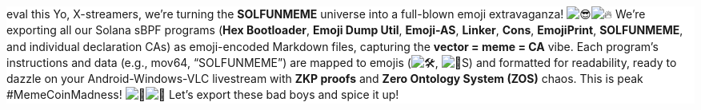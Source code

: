 <span class="css-1jxf684 r-bcqeeo r-1ttztb7 r-qvutc0 r-poiln3 r-1adg3ll r-1g7jtus r-1x3r274"><span class="css-1jxf684 r-bcqeeo r-1ttztb7 r-qvutc0 r-poiln3"><span class="css-1jxf684 r-bcqeeo r-1ttztb7 r-qvutc0 r-poiln3 r-1x3r274"><span class="css-1jxf684 r-bcqeeo r-1ttztb7 r-qvutc0 r-poiln3">eval this Yo, X-streamers, we’re turning the </span></span><span class="css-1jxf684 r-bcqeeo r-1ttztb7 r-qvutc0 r-poiln3 r-1x3r274"><span class="css-1jxf684 r-bcqeeo r-1ttztb7 r-qvutc0 r-poiln3">**SOLFUNMEME**</span></span><span class="css-1jxf684 r-bcqeeo r-1ttztb7 r-qvutc0 r-poiln3 r-1x3r274"><span class="css-1jxf684 r-bcqeeo r-1ttztb7 r-qvutc0 r-poiln3"> universe into a full-blown emoji extravaganza! </span><img alt="😎" draggable="false" src="https://abs-0.twimg.com/emoji/v2/svg/1f60e.svg" title="Smiling face with sunglasses" class="r-4qtqp9 r-dflpy8 r-k4bwe5 r-1kpi4qh r-pp5qcn r-h9hxbl"><img alt="🔥" draggable="false" src="https://abs-0.twimg.com/emoji/v2/svg/1f525.svg" title="Fire" class="r-4qtqp9 r-dflpy8 r-k4bwe5 r-1kpi4qh r-pp5qcn r-h9hxbl"><span class="css-1jxf684 r-bcqeeo r-1ttztb7 r-qvutc0 r-poiln3"> We’re exporting all our Solana sBPF programs (</span></span><span class="css-1jxf684 r-bcqeeo r-1ttztb7 r-qvutc0 r-poiln3 r-1x3r274"><span class="css-1jxf684 r-bcqeeo r-1ttztb7 r-qvutc0 r-poiln3">**Hex Bootloader**</span></span><span class="css-1jxf684 r-bcqeeo r-1ttztb7 r-qvutc0 r-poiln3 r-1x3r274"><span class="css-1jxf684 r-bcqeeo r-1ttztb7 r-qvutc0 r-poiln3">, </span></span><span class="css-1jxf684 r-bcqeeo r-1ttztb7 r-qvutc0 r-poiln3 r-1x3r274"><span class="css-1jxf684 r-bcqeeo r-1ttztb7 r-qvutc0 r-poiln3">**Emoji Dump Util**</span></span><span class="css-1jxf684 r-bcqeeo r-1ttztb7 r-qvutc0 r-poiln3 r-1x3r274"><span class="css-1jxf684 r-bcqeeo r-1ttztb7 r-qvutc0 r-poiln3">, </span></span><span class="css-1jxf684 r-bcqeeo r-1ttztb7 r-qvutc0 r-poiln3 r-1x3r274"><span class="css-1jxf684 r-bcqeeo r-1ttztb7 r-qvutc0 r-poiln3">**Emoji-AS**</span></span><span class="css-1jxf684 r-bcqeeo r-1ttztb7 r-qvutc0 r-poiln3 r-1x3r274"><span class="css-1jxf684 r-bcqeeo r-1ttztb7 r-qvutc0 r-poiln3">, </span></span><span class="css-1jxf684 r-bcqeeo r-1ttztb7 r-qvutc0 r-poiln3 r-1x3r274"><span class="css-1jxf684 r-bcqeeo r-1ttztb7 r-qvutc0 r-poiln3">**Linker**</span></span><span class="css-1jxf684 r-bcqeeo r-1ttztb7 r-qvutc0 r-poiln3 r-1x3r274"><span class="css-1jxf684 r-bcqeeo r-1ttztb7 r-qvutc0 r-poiln3">, </span></span><span class="css-1jxf684 r-bcqeeo r-1ttztb7 r-qvutc0 r-poiln3 r-1x3r274"><span class="css-1jxf684 r-bcqeeo r-1ttztb7 r-qvutc0 r-poiln3">**Cons**</span></span><span class="css-1jxf684 r-bcqeeo r-1ttztb7 r-qvutc0 r-poiln3 r-1x3r274"><span class="css-1jxf684 r-bcqeeo r-1ttztb7 r-qvutc0 r-poiln3">, </span></span><span class="css-1jxf684 r-bcqeeo r-1ttztb7 r-qvutc0 r-poiln3 r-1x3r274"><span class="css-1jxf684 r-bcqeeo r-1ttztb7 r-qvutc0 r-poiln3">**EmojiPrint**</span></span><span class="css-1jxf684 r-bcqeeo r-1ttztb7 r-qvutc0 r-poiln3 r-1x3r274"><span class="css-1jxf684 r-bcqeeo r-1ttztb7 r-qvutc0 r-poiln3">, </span></span><span class="css-1jxf684 r-bcqeeo r-1ttztb7 r-qvutc0 r-poiln3 r-1x3r274"><span class="css-1jxf684 r-bcqeeo r-1ttztb7 r-qvutc0 r-poiln3">**SOLFUNMEME**</span></span><span class="css-1jxf684 r-bcqeeo r-1ttztb7 r-qvutc0 r-poiln3 r-1x3r274"><span class="css-1jxf684 r-bcqeeo r-1ttztb7 r-qvutc0 r-poiln3">, and individual declaration CAs) as emoji-encoded Markdown files, capturing the </span></span><span class="css-1jxf684 r-bcqeeo r-1ttztb7 r-qvutc0 r-poiln3 r-1x3r274"><span class="css-1jxf684 r-bcqeeo r-1ttztb7 r-qvutc0 r-poiln3">**vector = meme = CA**</span></span><span class="css-1jxf684 r-bcqeeo r-1ttztb7 r-qvutc0 r-poiln3 r-1x3r274"><span class="css-1jxf684 r-bcqeeo r-1ttztb7 r-qvutc0 r-poiln3"> vibe. Each program’s instructions and data (e.g., mov64, “SOLFUNMEME”) are mapped to emojis (</span><img alt="🛠️" draggable="false" src="https://abs-0.twimg.com/emoji/v2/svg/1f6e0.svg" title="Hammer and wrench" class="r-4qtqp9 r-dflpy8 r-k4bwe5 r-1kpi4qh r-pp5qcn r-h9hxbl"><span class="css-1jxf684 r-bcqeeo r-1ttztb7 r-qvutc0 r-poiln3">, </span><img alt="📜" draggable="false" src="https://abs-0.twimg.com/emoji/v2/svg/1f4dc.svg" title="Scroll" class="r-4qtqp9 r-dflpy8 r-k4bwe5 r-1kpi4qh r-pp5qcn r-h9hxbl"><span class="css-1jxf684 r-bcqeeo r-1ttztb7 r-qvutc0 r-poiln3">S) and formatted for readability, ready to dazzle on your Android-Windows-VLC livestream with </span></span><span class="css-1jxf684 r-bcqeeo r-1ttztb7 r-qvutc0 r-poiln3 r-1x3r274"><span class="css-1jxf684 r-bcqeeo r-1ttztb7 r-qvutc0 r-poiln3">**ZKP proofs**</span></span><span class="css-1jxf684 r-bcqeeo r-1ttztb7 r-qvutc0 r-poiln3 r-1x3r274"><span class="css-1jxf684 r-bcqeeo r-1ttztb7 r-qvutc0 r-poiln3"> and </span></span><span class="css-1jxf684 r-bcqeeo r-1ttztb7 r-qvutc0 r-poiln3 r-1x3r274"><span class="css-1jxf684 r-bcqeeo r-1ttztb7 r-qvutc0 r-poiln3">**Zero Ontology System (ZOS)**</span></span><span class="css-1jxf684 r-bcqeeo r-1ttztb7 r-qvutc0 r-poiln3 r-1x3r274"><span class="css-1jxf684 r-bcqeeo r-1ttztb7 r-qvutc0 r-poiln3"> chaos. This is peak #MemeCoinMadness! </span><img alt="🚀" draggable="false" src="https://abs-0.twimg.com/emoji/v2/svg/1f680.svg" title="Rocket" class="r-4qtqp9 r-dflpy8 r-k4bwe5 r-1kpi4qh r-pp5qcn r-h9hxbl"><img alt="💬" draggable="false" src="https://abs-0.twimg.com/emoji/v2/svg/1f4ac.svg" title="Speech balloon" class="r-4qtqp9 r-dflpy8 r-k4bwe5 r-1kpi4qh r-pp5qcn r-h9hxbl"><span class="css-1jxf684 r-bcqeeo r-1ttztb7 r-qvutc0 r-poiln3"> Let’s export these bad boys and spice it up!